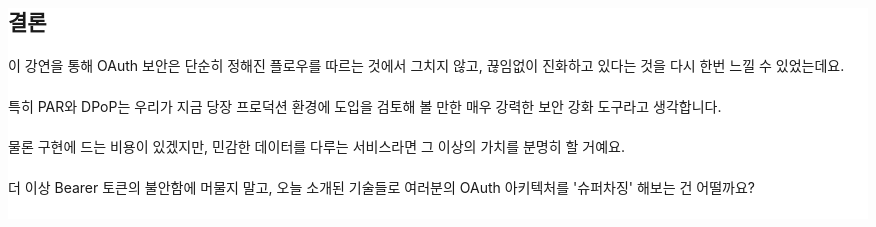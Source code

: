 ## 결론

이 강연을 통해 OAuth 보안은 단순히 정해진 플로우를 따르는 것에서 그치지 않고, 끊임없이 진화하고 있다는 것을 다시 한번 느낄 수 있었는데요.<br /><br />특히 PAR와 DPoP는 우리가 지금 당장 프로덕션 환경에 도입을 검토해 볼 만한 매우 강력한 보안 강화 도구라고 생각합니다.<br /><br />물론 구현에 드는 비용이 있겠지만, 민감한 데이터를 다루는 서비스라면 그 이상의 가치를 분명히 할 거예요.<br /><br />더 이상 Bearer 토큰의 불안함에 머물지 말고, 오늘 소개된 기술들로 여러분의 OAuth 아키텍처를 '슈퍼차징' 해보는 건 어떨까요?<br /><br />
